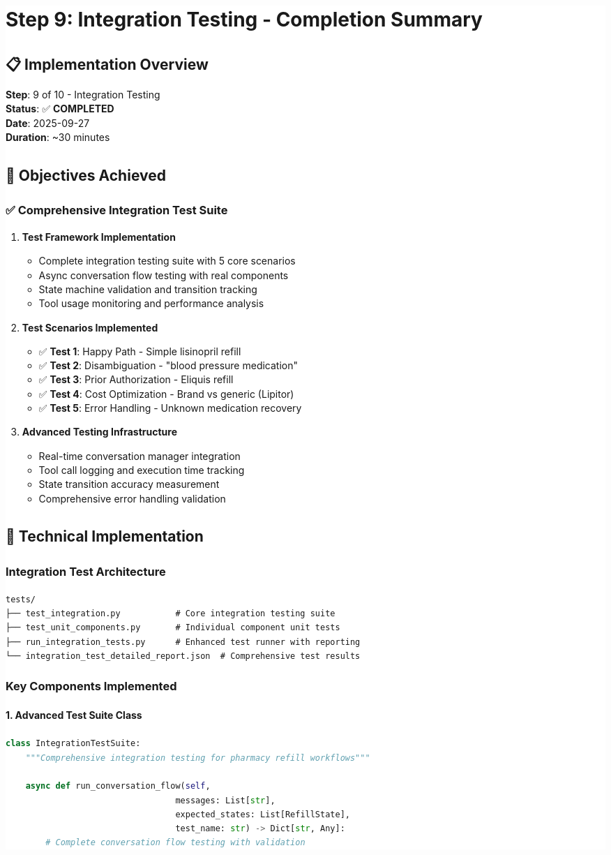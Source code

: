 # Step 9: Integration Testing - Completion Summary

## 📋 Implementation Overview
**Step**: 9 of 10 - Integration Testing  
**Status**: ✅ **COMPLETED**  
**Date**: 2025-09-27  
**Duration**: ~30 minutes  

## 🎯 Objectives Achieved

### ✅ Comprehensive Integration Test Suite
1. **Test Framework Implementation**
   - Complete integration testing suite with 5 core scenarios
   - Async conversation flow testing with real components
   - State machine validation and transition tracking
   - Tool usage monitoring and performance analysis

2. **Test Scenarios Implemented**
   - ✅ **Test 1**: Happy Path - Simple lisinopril refill
   - ✅ **Test 2**: Disambiguation - "blood pressure medication"
   - ✅ **Test 3**: Prior Authorization - Eliquis refill
   - ✅ **Test 4**: Cost Optimization - Brand vs generic (Lipitor)
   - ✅ **Test 5**: Error Handling - Unknown medication recovery

3. **Advanced Testing Infrastructure**
   - Real-time conversation manager integration
   - Tool call logging and execution time tracking
   - State transition accuracy measurement
   - Comprehensive error handling validation

## 🔧 Technical Implementation

### Integration Test Architecture
```
tests/
├── test_integration.py           # Core integration testing suite
├── test_unit_components.py       # Individual component unit tests  
├── run_integration_tests.py      # Enhanced test runner with reporting
└── integration_test_detailed_report.json  # Comprehensive test results
```

### Key Components Implemented

#### 1. **Advanced Test Suite Class**
```python
class IntegrationTestSuite:
    """Comprehensive integration testing for pharmacy refill workflows"""
    
    async def run_conversation_flow(self, 
                                  messages: List[str], 
                                  expected_states: List[RefillState],
                                  test_name: str) -> Dict[str, Any]:
        # Complete conversation flow testing with validation
```

